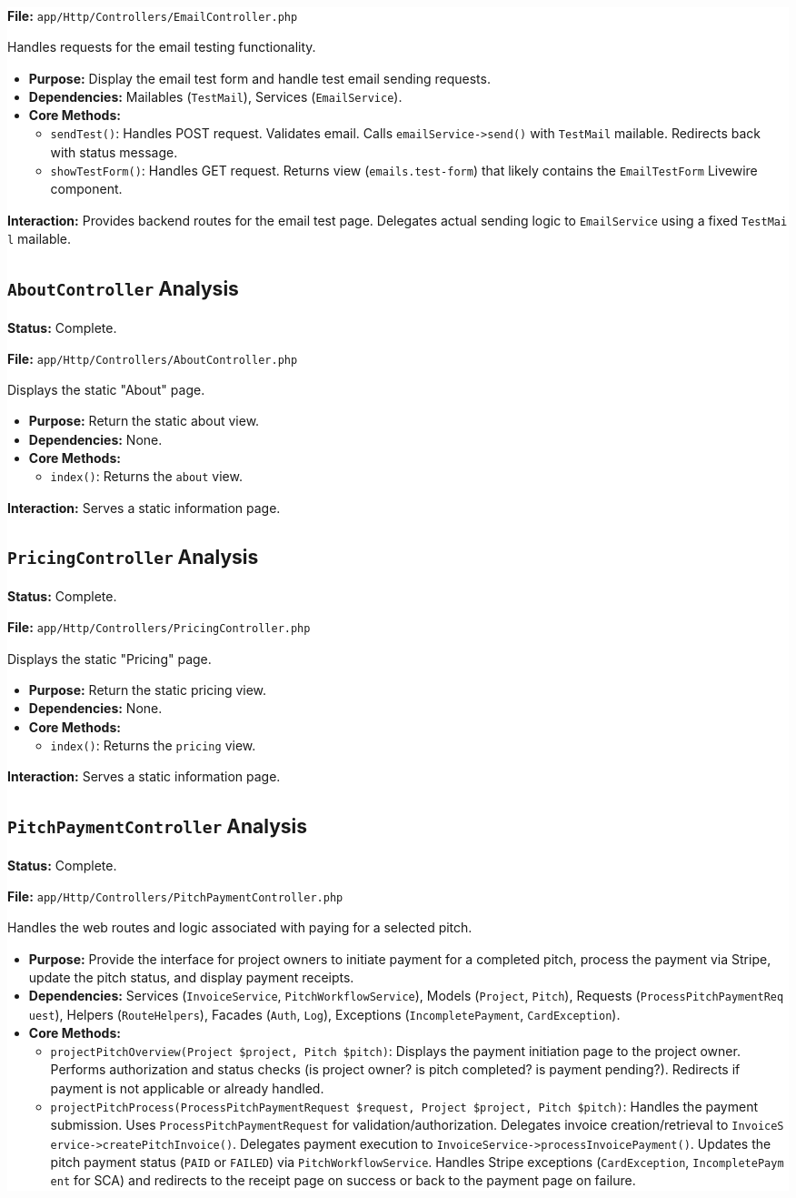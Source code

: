 **File:** `app/Http/Controllers/EmailController.php`

Handles requests for the email testing functionality.

*   **Purpose:** Display the email test form and handle test email sending requests.
*   **Dependencies:** Mailables (`TestMail`), Services (`EmailService`).
*   **Core Methods:**
    *   `sendTest()`: Handles POST request. Validates email. Calls `emailService->send()` with `TestMail` mailable. Redirects back with status message.
    *   `showTestForm()`: Handles GET request. Returns view (`emails.test-form`) that likely contains the `EmailTestForm` Livewire component.

**Interaction:** Provides backend routes for the email test page. Delegates actual sending logic to `EmailService` using a fixed `TestMail` mailable.

## `AboutController` Analysis

**Status:** Complete.

**File:** `app/Http/Controllers/AboutController.php`

Displays the static "About" page.

*   **Purpose:** Return the static about view.
*   **Dependencies:** None.
*   **Core Methods:**
    *   `index()`: Returns the `about` view.

**Interaction:** Serves a static information page.

## `PricingController` Analysis

**Status:** Complete.

**File:** `app/Http/Controllers/PricingController.php`

Displays the static "Pricing" page.

*   **Purpose:** Return the static pricing view.
*   **Dependencies:** None.
*   **Core Methods:**
    *   `index()`: Returns the `pricing` view.

**Interaction:** Serves a static information page.

## `PitchPaymentController` Analysis

**Status:** Complete.

**File:** `app/Http/Controllers/PitchPaymentController.php`

Handles the web routes and logic associated with paying for a selected pitch.

*   **Purpose:** Provide the interface for project owners to initiate payment for a completed pitch, process the payment via Stripe, update the pitch status, and display payment receipts.
*   **Dependencies:** Services (`InvoiceService`, `PitchWorkflowService`), Models (`Project`, `Pitch`), Requests (`ProcessPitchPaymentRequest`), Helpers (`RouteHelpers`), Facades (`Auth`, `Log`), Exceptions (`IncompletePayment`, `CardException`).
*   **Core Methods:**
    *   `projectPitchOverview(Project $project, Pitch $pitch)`: Displays the payment initiation page to the project owner. Performs authorization and status checks (is project owner? is pitch completed? is payment pending?). Redirects if payment is not applicable or already handled.
    *   `projectPitchProcess(ProcessPitchPaymentRequest $request, Project $project, Pitch $pitch)`: Handles the payment submission. Uses `ProcessPitchPaymentRequest` for validation/authorization. Delegates invoice creation/retrieval to `InvoiceService->createPitchInvoice()`. Delegates payment execution to `InvoiceService->processInvoicePayment()`. Updates the pitch payment status (`PAID` or `FAILED`) via `PitchWorkflowService`. Handles Stripe exceptions (`CardException`, `IncompletePayment` for SCA) and redirects to the receipt page on success or back to the payment page on failure.